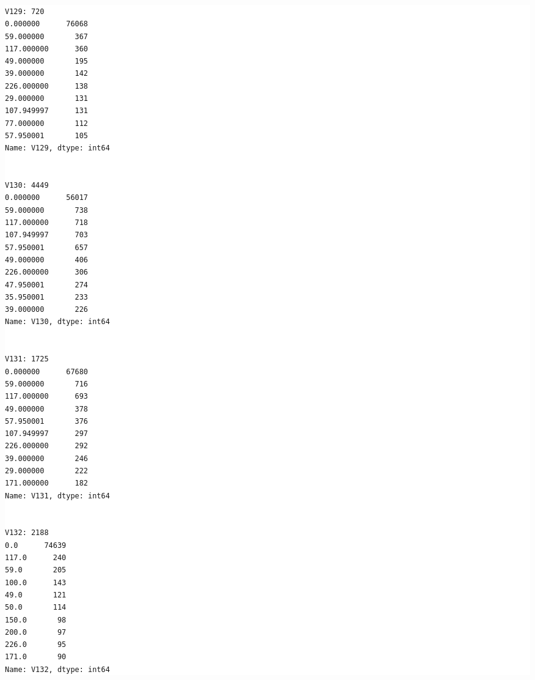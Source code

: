     
    V129: 720
    0.000000      76068
    59.000000       367
    117.000000      360
    49.000000       195
    39.000000       142
    226.000000      138
    29.000000       131
    107.949997      131
    77.000000       112
    57.950001       105
    Name: V129, dtype: int64
    
    
    V130: 4449
    0.000000      56017
    59.000000       738
    117.000000      718
    107.949997      703
    57.950001       657
    49.000000       406
    226.000000      306
    47.950001       274
    35.950001       233
    39.000000       226
    Name: V130, dtype: int64
    
    
    V131: 1725
    0.000000      67680
    59.000000       716
    117.000000      693
    49.000000       378
    57.950001       376
    107.949997      297
    226.000000      292
    39.000000       246
    29.000000       222
    171.000000      182
    Name: V131, dtype: int64
    
    
    V132: 2188
    0.0      74639
    117.0      240
    59.0       205
    100.0      143
    49.0       121
    50.0       114
    150.0       98
    200.0       97
    226.0       95
    171.0       90
    Name: V132, dtype: int64
    